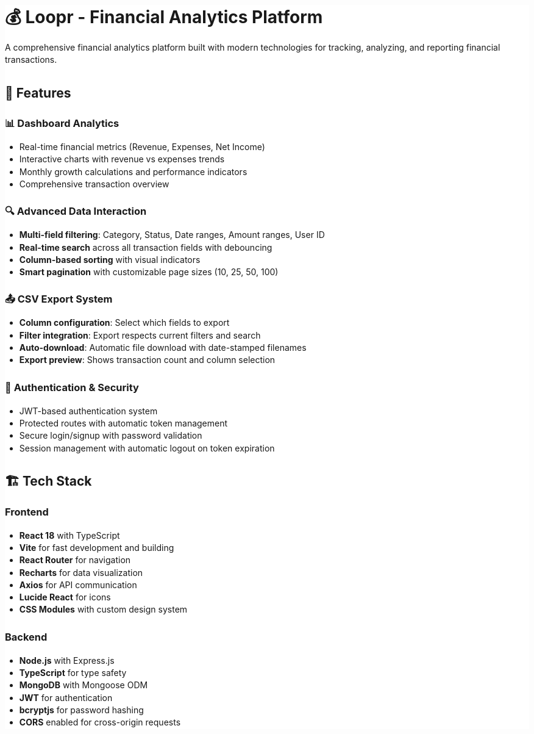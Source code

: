 # 💰 Loopr - Financial Analytics Platform

A comprehensive financial analytics platform built with modern technologies for tracking, analyzing, and reporting financial transactions.

## 🚀 Features

### 📊 **Dashboard Analytics**
- Real-time financial metrics (Revenue, Expenses, Net Income)
- Interactive charts with revenue vs expenses trends
- Monthly growth calculations and performance indicators
- Comprehensive transaction overview

### 🔍 **Advanced Data Interaction**
- **Multi-field filtering**: Category, Status, Date ranges, Amount ranges, User ID
- **Real-time search** across all transaction fields with debouncing
- **Column-based sorting** with visual indicators
- **Smart pagination** with customizable page sizes (10, 25, 50, 100)

### 📤 **CSV Export System**
- **Column configuration**: Select which fields to export
- **Filter integration**: Export respects current filters and search
- **Auto-download**: Automatic file download with date-stamped filenames
- **Export preview**: Shows transaction count and column selection

### 🔐 **Authentication & Security**
- JWT-based authentication system
- Protected routes with automatic token management
- Secure login/signup with password validation
- Session management with automatic logout on token expiration

## 🏗️ Tech Stack

### **Frontend**
- **React 18** with TypeScript
- **Vite** for fast development and building
- **React Router** for navigation
- **Recharts** for data visualization
- **Axios** for API communication
- **Lucide React** for icons
- **CSS Modules** with custom design system

### **Backend**
- **Node.js** with Express.js
- **TypeScript** for type safety
- **MongoDB** with Mongoose ODM
- **JWT** for authentication
- **bcryptjs** for password hashing
- **CORS** enabled for cross-origin requests
